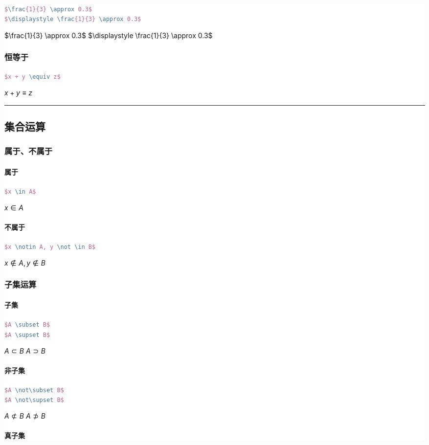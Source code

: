 ```latex
$\frac{1}{3} \approx 0.3$
$\displaystyle \frac{1}{3} \approx 0.3$
```
$\frac{1}{3} \approx 0.3$
$\displaystyle \frac{1}{3} \approx 0.3$

### 恒等于


```latex
$x + y \equiv z$
```
$x + y \equiv z$

------

## 集合运算

### 属于、不属于

#### 属于

```latex
$x \in A$
```
$x \in A$

#### 不属于

```latex
$x \notin A, y \not \in B$
```
$x \notin A, y \not \in B$

### 子集运算

#### 子集

```latex
$A \subset B$
$A \supset B$
```
$A \subset B$
$A \supset B$

#### 非子集

```latex
$A \not\subset B$
$A \not\supset B$
```
$A \not\subset B$
$A \not\supset B$

#### 真子集

